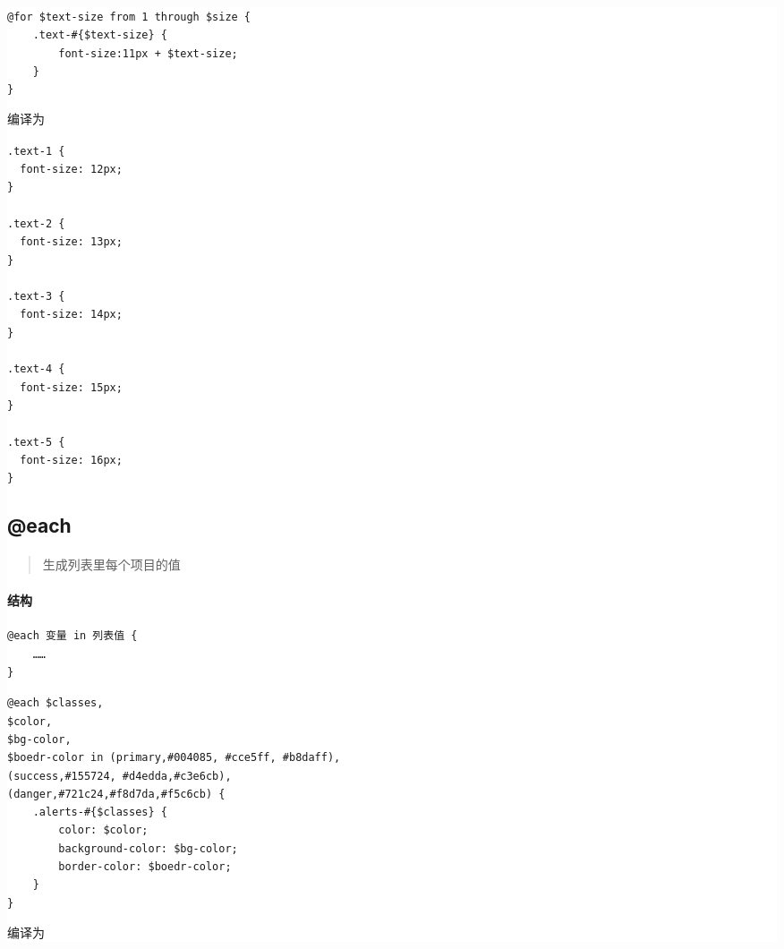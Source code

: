 ```
@for $text-size from 1 through $size {
    .text-#{$text-size} {
        font-size:11px + $text-size;
    }
}
```
编译为
```
.text-1 {
  font-size: 12px;
}

.text-2 {
  font-size: 13px;
}

.text-3 {
  font-size: 14px;
}

.text-4 {
  font-size: 15px;
}

.text-5 {
  font-size: 16px;
}
```

## @each
> 生成列表里每个项目的值
#### 结构 
```
@each 变量 in 列表值 {
    ……
}
```
```
@each $classes,
$color,
$bg-color,
$boedr-color in (primary,#004085, #cce5ff, #b8daff),
(success,#155724, #d4edda,#c3e6cb),
(danger,#721c24,#f8d7da,#f5c6cb) {
    .alerts-#{$classes} {
        color: $color;
        background-color: $bg-color;
        border-color: $boedr-color;
    }
}
```
编译为
```

```
